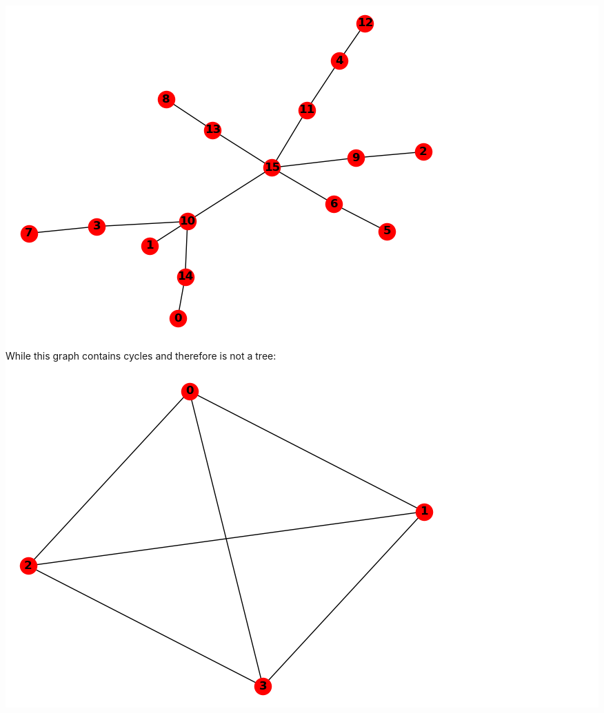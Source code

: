 ![An undirected graph that is a tree.](isTree/test7.png)

While this graph contains cycles and therefore is not a tree:

![An undirected graph that is not a tree.](isTree/test4.png)
